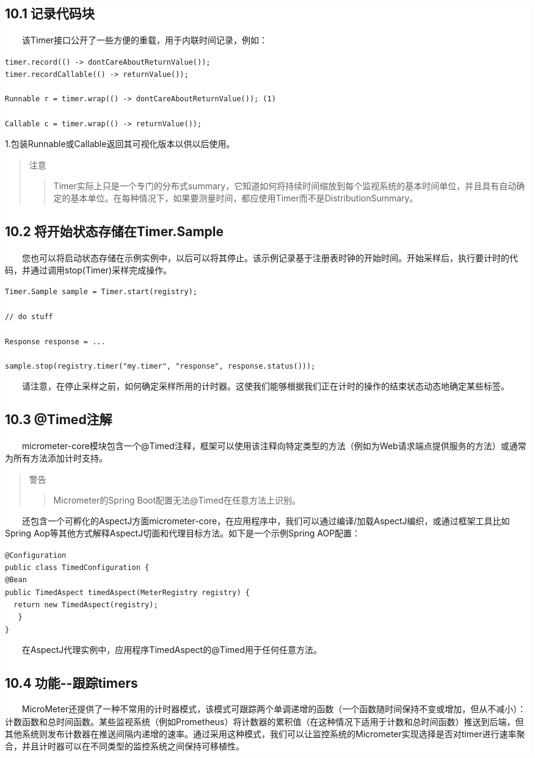 ## 10.1 记录代码块

&emsp;&emsp;该Timer接口公开了一些方便的重载，用于内联时间记录，例如：

    timer.record(() -> dontCareAboutReturnValue());
    timer.recordCallable(() -> returnValue());

    Runnable r = timer.wrap(() -> dontCareAboutReturnValue()); (1)

    Callable c = timer.wrap(() -> returnValue());

1.包装Runnable或Callable返回其可视化版本以供以后使用。

>注意
>>Timer实际上只是一个专门的分布式summary，它知道如何将持续时间缩放到每个监视系统的基本时间单位，并且具有自动确定的基本单位。在每种情况下，如果要测量时间，都应使用Timer而不是DistributionSummary。


## 10.2 将开始状态存储在Timer.Sample

&emsp;&emsp;您也可以将启动状态存储在示例实例中，以后可以将其停止。该示例记录基于注册表时钟的开始时间。开始采样后，执行要计时的代码，并通过调用stop(Timer)采样完成操作。

    Timer.Sample sample = Timer.start(registry);

    // do stuff

    Response response = ...

    sample.stop(registry.timer("my.timer", "response", response.status()));

&emsp;&emsp;请注意，在停止采样之前，如何确定采样所用的计时器。这使我们能够根据我们正在计时的操作的结束状态动态地确定某些标签。

## 10.3 @Timed注解

&emsp;&emsp;micrometer-core模块包含一个@Timed注释，框架可以使用该注释向特定类型的方法（例如为Web请求端点提供服务的方法）或通常为所有方法添加计时支持。

>警告
>>Micrometer的Spring Boot配置无法@Timed在任意方法上识别。

&emsp;&emsp;还包含一个可孵化的AspectJ方面micrometer-core，在应用程序中，我们可以通过编译/加载AspectJ编织，或通过框架工具比如Spring Aop等其他方式解释AspectJ切面和代理目标方法。如下是一个示例Spring AOP配置：

    @Configuration
    public class TimedConfiguration {
    @Bean
    public TimedAspect timedAspect(MeterRegistry registry) {
      return new TimedAspect(registry);
       }
    }

&emsp;&emsp;在AspectJ代理实例中，应用程序TimedAspect的@Timed用于任何任意方法。

## 10.4 功能--跟踪timers

&emsp;&emsp;MicroMeter还提供了一种不常用的计时器模式，该模式可跟踪两个单调递增的函数（一个函数随时间保持不变或增加，但从不减小）：计数函数和总时间函数。某些监视系统（例如Prometheus）将计数器的累积值（在这种情况下适用于计数和总时间函数）推送到后端，但其他系统则发布计数器在推送间隔内递增的速率。通过采用这种模式，我们可以让监控系统的Micrometer实现选择是否对timer进行速率聚合，并且计时器可以在不同类型的监控系统之间保持可移植性。
